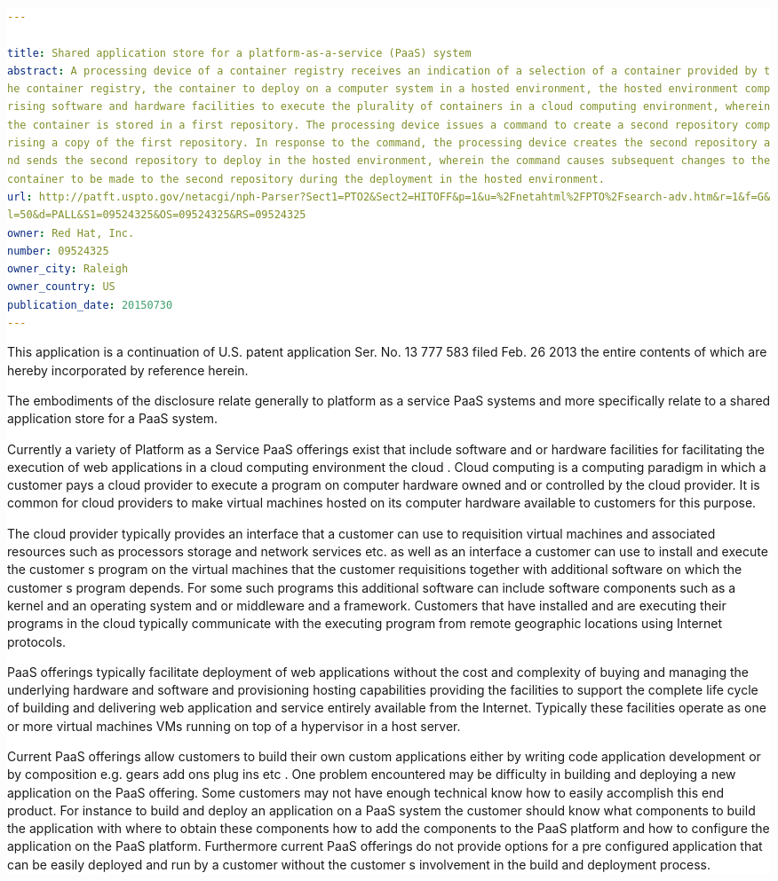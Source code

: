 ```yaml
---

title: Shared application store for a platform-as-a-service (PaaS) system
abstract: A processing device of a container registry receives an indication of a selection of a container provided by the container registry, the container to deploy on a computer system in a hosted environment, the hosted environment comprising software and hardware facilities to execute the plurality of containers in a cloud computing environment, wherein the container is stored in a first repository. The processing device issues a command to create a second repository comprising a copy of the first repository. In response to the command, the processing device creates the second repository and sends the second repository to deploy in the hosted environment, wherein the command causes subsequent changes to the container to be made to the second repository during the deployment in the hosted environment.
url: http://patft.uspto.gov/netacgi/nph-Parser?Sect1=PTO2&Sect2=HITOFF&p=1&u=%2Fnetahtml%2FPTO%2Fsearch-adv.htm&r=1&f=G&l=50&d=PALL&S1=09524325&OS=09524325&RS=09524325
owner: Red Hat, Inc.
number: 09524325
owner_city: Raleigh
owner_country: US
publication_date: 20150730
---
```

This application is a continuation of U.S. patent application Ser. No. 13 777 583 filed Feb. 26 2013 the entire contents of which are hereby incorporated by reference herein.

The embodiments of the disclosure relate generally to platform as a service PaaS systems and more specifically relate to a shared application store for a PaaS system.

Currently a variety of Platform as a Service PaaS offerings exist that include software and or hardware facilities for facilitating the execution of web applications in a cloud computing environment the cloud . Cloud computing is a computing paradigm in which a customer pays a cloud provider to execute a program on computer hardware owned and or controlled by the cloud provider. It is common for cloud providers to make virtual machines hosted on its computer hardware available to customers for this purpose.

The cloud provider typically provides an interface that a customer can use to requisition virtual machines and associated resources such as processors storage and network services etc. as well as an interface a customer can use to install and execute the customer s program on the virtual machines that the customer requisitions together with additional software on which the customer s program depends. For some such programs this additional software can include software components such as a kernel and an operating system and or middleware and a framework. Customers that have installed and are executing their programs in the cloud typically communicate with the executing program from remote geographic locations using Internet protocols.

PaaS offerings typically facilitate deployment of web applications without the cost and complexity of buying and managing the underlying hardware and software and provisioning hosting capabilities providing the facilities to support the complete life cycle of building and delivering web application and service entirely available from the Internet. Typically these facilities operate as one or more virtual machines VMs running on top of a hypervisor in a host server.

Current PaaS offerings allow customers to build their own custom applications either by writing code application development or by composition e.g. gears add ons plug ins etc . One problem encountered may be difficulty in building and deploying a new application on the PaaS offering. Some customers may not have enough technical know how to easily accomplish this end product. For instance to build and deploy an application on a PaaS system the customer should know what components to build the application with where to obtain these components how to add the components to the PaaS platform and how to configure the application on the PaaS platform. Furthermore current PaaS offerings do not provide options for a pre configured application that can be easily deployed and run by a customer without the customer s involvement in the build and deployment process.
